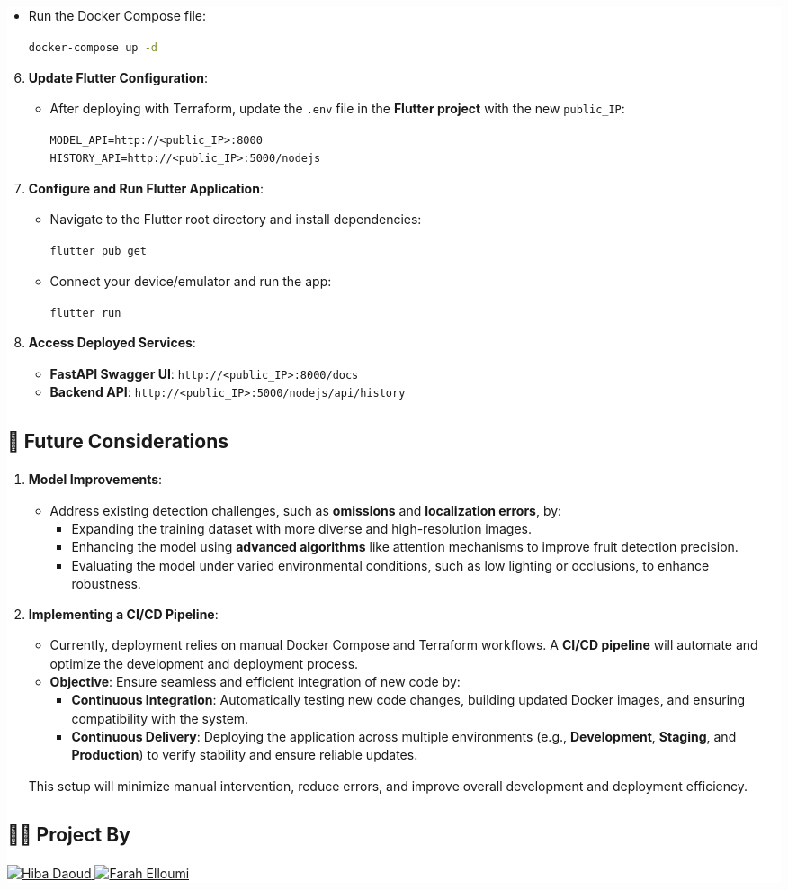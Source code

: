    - Run the Docker Compose file:
     ```bash
     docker-compose up -d
     ```

6. **Update Flutter Configuration**:
   - After deploying with Terraform, update the `.env` file in the **Flutter project** with the new `public_IP`:
     ```env
     MODEL_API=http://<public_IP>:8000
     HISTORY_API=http://<public_IP>:5000/nodejs
     ```

8. **Configure and Run Flutter Application**:
   - Navigate to the Flutter root directory and install dependencies:
     ```bash
     flutter pub get
     ```

   - Connect your device/emulator and run the app:
     ```bash
     flutter run
     ```

9. **Access Deployed Services**:
   - **FastAPI Swagger UI**: `http://<public_IP>:8000/docs`  
   - **Backend API**: `http://<public_IP>:5000/nodejs/api/history`  

## 🔮 Future Considerations

1. **Model Improvements**:  
   - Address existing detection challenges, such as **omissions** and **localization errors**, by:
     - Expanding the training dataset with more diverse and high-resolution images.  
     - Enhancing the model using **advanced algorithms** like attention mechanisms to improve fruit detection precision.  
     - Evaluating the model under varied environmental conditions, such as low lighting or occlusions, to enhance robustness.

2. **Implementing a CI/CD Pipeline**:  
   - Currently, deployment relies on manual Docker Compose and Terraform workflows. A **CI/CD pipeline** will automate and optimize the development and deployment process.  
   - **Objective**: Ensure seamless and efficient integration of new code by:
      - **Continuous Integration**: Automatically testing new code changes, building updated Docker images, and ensuring compatibility with the system.  
      - **Continuous Delivery**: Deploying the application across multiple environments (e.g., **Development**, **Staging**, and **Production**) to verify stability and ensure reliable updates.  

   This setup will minimize manual intervention, reduce errors, and improve overall development and deployment efficiency.

## 👨‍💻 Project By

<a href="https://github.com/hibadaoud">
  <img src="https://avatars.githubusercontent.com/u/153644549?s=96&v=4" width="100" height="100" alt="Hiba Daoud">
</a>
<a href="https://github.com/faraheloumi">
  <img src="https://avatars.githubusercontent.com/u/137284626?v=4" width="100" height="100" alt="Farah Elloumi">
</a>


   



